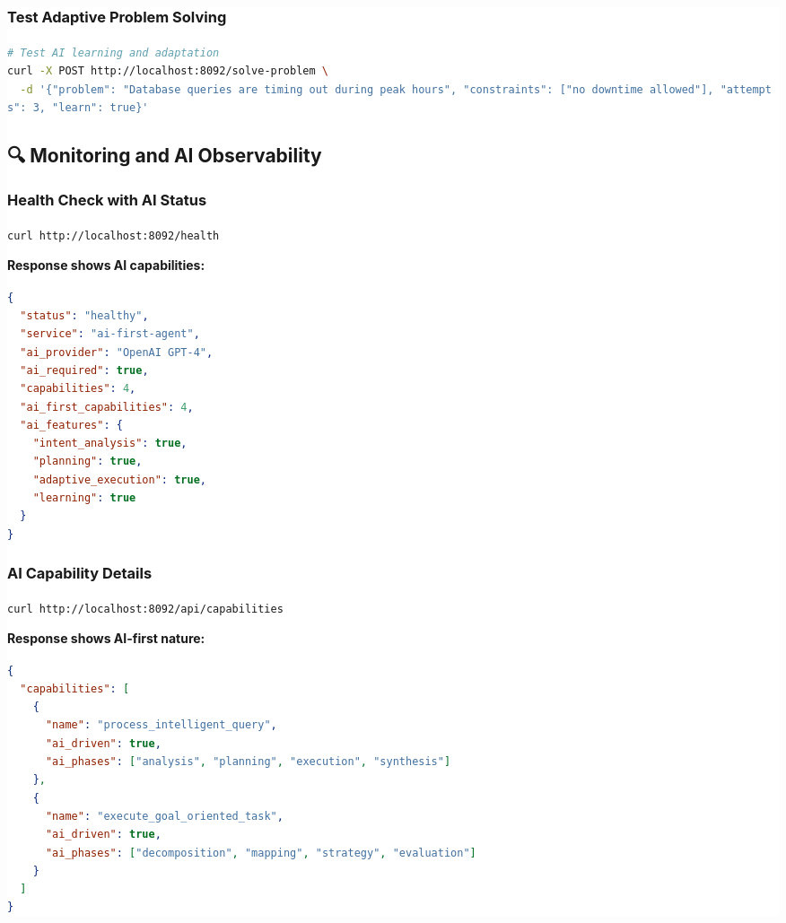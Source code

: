 ### Test Adaptive Problem Solving
```bash
# Test AI learning and adaptation
curl -X POST http://localhost:8092/solve-problem \
  -d '{"problem": "Database queries are timing out during peak hours", "constraints": ["no downtime allowed"], "attempts": 3, "learn": true}'
```

## 🔍 Monitoring and AI Observability

### Health Check with AI Status
```bash
curl http://localhost:8092/health
```

**Response shows AI capabilities:**
```json
{
  "status": "healthy",
  "service": "ai-first-agent",
  "ai_provider": "OpenAI GPT-4",
  "ai_required": true,
  "capabilities": 4,
  "ai_first_capabilities": 4,
  "ai_features": {
    "intent_analysis": true,
    "planning": true,
    "adaptive_execution": true,
    "learning": true
  }
}
```

### AI Capability Details
```bash
curl http://localhost:8092/api/capabilities
```

**Response shows AI-first nature:**
```json
{
  "capabilities": [
    {
      "name": "process_intelligent_query",
      "ai_driven": true,
      "ai_phases": ["analysis", "planning", "execution", "synthesis"]
    },
    {
      "name": "execute_goal_oriented_task",
      "ai_driven": true,
      "ai_phases": ["decomposition", "mapping", "strategy", "evaluation"]
    }
  ]
}
```
